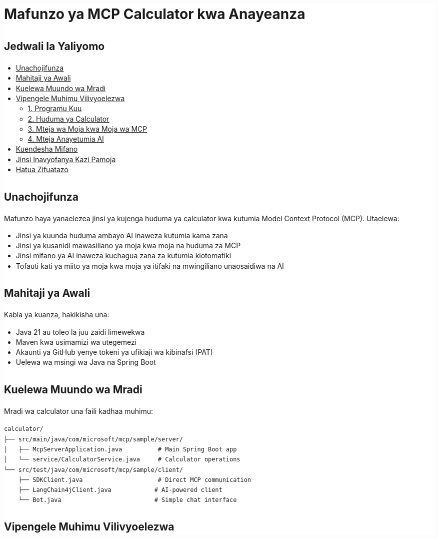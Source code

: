
# Mafunzo ya MCP Calculator kwa Anayeanza

## Jedwali la Yaliyomo

- [Unachojifunza](../../../../04-PracticalSamples/calculator)
- [Mahitaji ya Awali](../../../../04-PracticalSamples/calculator)
- [Kuelewa Muundo wa Mradi](../../../../04-PracticalSamples/calculator)
- [Vipengele Muhimu Vilivyoelezwa](../../../../04-PracticalSamples/calculator)
  - [1. Programu Kuu](../../../../04-PracticalSamples/calculator)
  - [2. Huduma ya Calculator](../../../../04-PracticalSamples/calculator)
  - [3. Mteja wa Moja kwa Moja wa MCP](../../../../04-PracticalSamples/calculator)
  - [4. Mteja Anayetumia AI](../../../../04-PracticalSamples/calculator)
- [Kuendesha Mifano](../../../../04-PracticalSamples/calculator)
- [Jinsi Inavyofanya Kazi Pamoja](../../../../04-PracticalSamples/calculator)
- [Hatua Zifuatazo](../../../../04-PracticalSamples/calculator)

## Unachojifunza

Mafunzo haya yanaelezea jinsi ya kujenga huduma ya calculator kwa kutumia Model Context Protocol (MCP). Utaelewa:

- Jinsi ya kuunda huduma ambayo AI inaweza kutumia kama zana
- Jinsi ya kusanidi mawasiliano ya moja kwa moja na huduma za MCP
- Jinsi mifano ya AI inaweza kuchagua zana za kutumia kiotomatiki
- Tofauti kati ya miito ya moja kwa moja ya itifaki na mwingiliano unaosaidiwa na AI

## Mahitaji ya Awali

Kabla ya kuanza, hakikisha una:
- Java 21 au toleo la juu zaidi limewekwa
- Maven kwa usimamizi wa utegemezi
- Akaunti ya GitHub yenye tokeni ya ufikiaji wa kibinafsi (PAT)
- Uelewa wa msingi wa Java na Spring Boot

## Kuelewa Muundo wa Mradi

Mradi wa calculator una faili kadhaa muhimu:

```
calculator/
├── src/main/java/com/microsoft/mcp/sample/server/
│   ├── McpServerApplication.java          # Main Spring Boot app
│   └── service/CalculatorService.java     # Calculator operations
└── src/test/java/com/microsoft/mcp/sample/client/
    ├── SDKClient.java                     # Direct MCP communication
    ├── LangChain4jClient.java            # AI-powered client
    └── Bot.java                          # Simple chat interface
```

## Vipengele Muhimu Vilivyoelezwa
